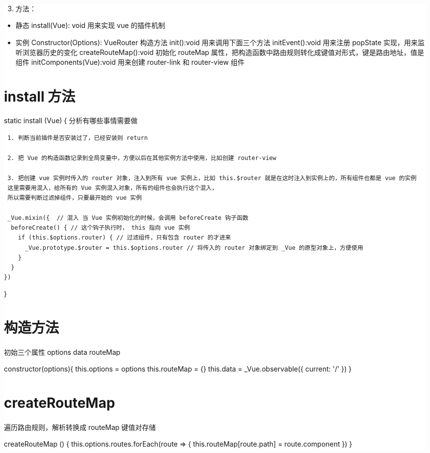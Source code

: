 3. 方法：
- 静态 
install(Vue): void  用来实现 vue 的插件机制

- 实例
Constructor(Options): VueRouter 构造方法
init():void  用来调用下面三个方法
initEvent():void  用来注册 popState 实现，用来监听浏览器历史的变化
createRouteMap():void  初始化 routeMap 属性，把构造函数中路由规则转化成键值对形式，键是路由地址，值是组件
initComponents(Vue):void  用来创建 router-link 和 router-view 组件


# install 方法

  static install (Vue) {
     分析有哪些事情需要做

     1. 判断当前插件是否安装过了，已经安装则 return

     2. 把 Vue 的构造函数记录到全局变量中，方便以后在其他实例方法中使用，比如创建 router-view 

     3. 把创建 vue 实例时传入的 router 对象，注入到所有 vue 实例上，比如 this.$router 就是在这时注入到实例上的，所有组件也都是 vue 的实例
     这里需要用混入，给所有的 Vue 实例混入对象，所有的组件也会执行这个混入，
     所以需要判断过滤掉组件，只要最开始的 vue 实例
     
     _Vue.mixin({  // 混入 当 Vue 实例初始化的时候，会调用 beforeCreate 钩子函数
      beforeCreate() { // 这个钩子执行时， this 指向 vue 实例
        if (this.$options.router) { // 过滤组件，只有包含 router 的才进来
          _Vue.prototype.$router = this.$options.router // 将传入的 router 对象绑定到 _Vue 的原型对象上，方便使用
        }
      }
    })
  }


# 构造方法

初始三个属性 options data routeMap

  constructor(options){
    this.options = options
    this.routeMap = {}
    this.data = _Vue.observable({
      current: '/'
    })
  }


# createRouteMap

遍历路由规则，解析转换成 routeMap 键值对存储

  createRouteMap () {
    this.options.routes.forEach(route => {
      this.routeMap[route.path] = route.component
    })
  }
